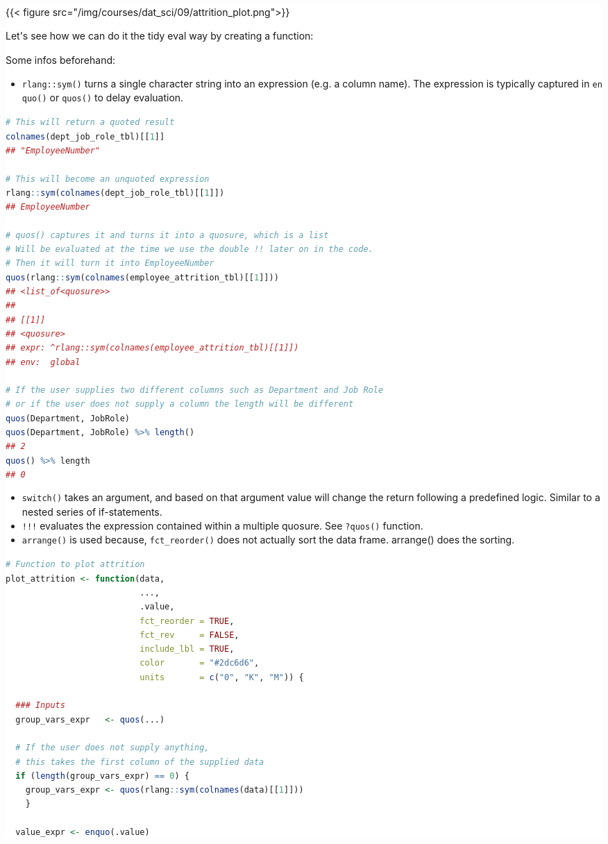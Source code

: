 {{< figure src="/img/courses/dat_sci/09/attrition_plot.png">}}

Let's see how we can do it the tidy eval way by creating a function:

Some infos beforehand:

* `rlang::sym()` turns a single character string into an expression (e.g. a column name). The expression is typically captured in `enquo()` or `quos()` to delay evaluation.

```r
# This will return a quoted result
colnames(dept_job_role_tbl)[[1]]
## "EmployeeNumber"

# This will become an unquoted expression
rlang::sym(colnames(dept_job_role_tbl)[[1]])
## EmployeeNumber

# quos() captures it and turns it into a quosure, which is a list
# Will be evaluated at the time we use the double !! later on in the code.
# Then it will turn it into EmployeeNumber
quos(rlang::sym(colnames(employee_attrition_tbl)[[1]]))
## <list_of<quosure>>
##
## [[1]]
## <quosure>
## expr: ^rlang::sym(colnames(employee_attrition_tbl)[[1]])
## env:  global

# If the user supplies two different columns such as Department and Job Role
# or if the user does not supply a column the length will be different
quos(Department, JobRole) 
quos(Department, JobRole) %>% length()
## 2
quos() %>% length
## 0
```

* `switch()` takes an argument, and based on that argument value will change the return following a predefined logic. Similar to a nested series of if-statements.
* `!!!` evaluates the expression contained within a multiple quosure. See `?quos()` function.
* `arrange()` is used because, `fct_reorder()` does not actually sort the data frame. arrange() does the sorting.



```r
# Function to plot attrition
plot_attrition <- function(data, 
                           ..., 
                           .value,
                           fct_reorder = TRUE,
                           fct_rev     = FALSE,
                           include_lbl = TRUE,
                           color       = "#2dc6d6",
                           units       = c("0", "K", "M")) {

  ### Inputs
  group_vars_expr   <- quos(...)
  
  # If the user does not supply anything, 
  # this takes the first column of the supplied data
  if (length(group_vars_expr) == 0) {
    group_vars_expr <- quos(rlang::sym(colnames(data)[[1]]))
    }

  value_expr <- enquo(.value)

```

[^1]: Rohan Jain, Ali Shahid, Sehrish Saud, Julian Ramirez